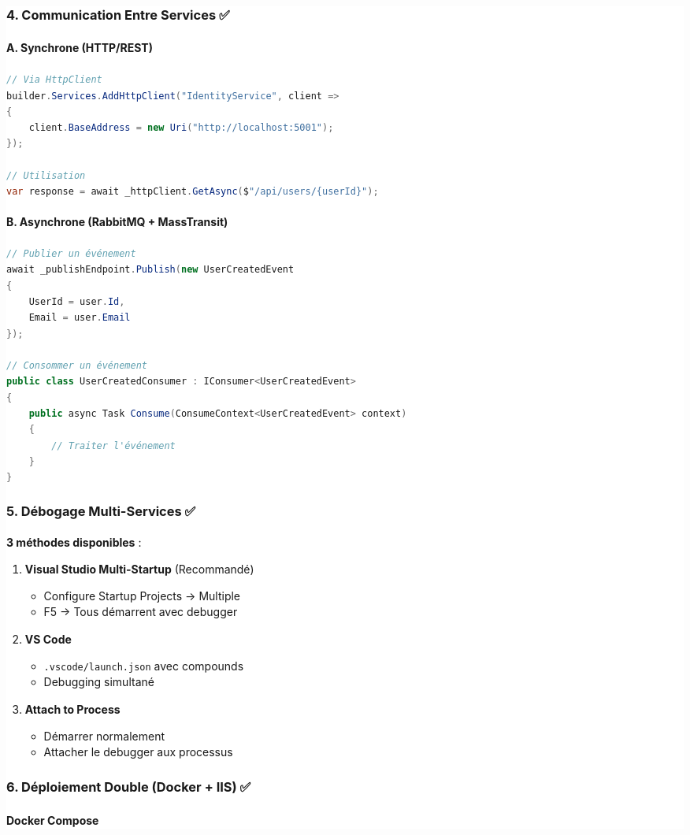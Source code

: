 ### 4. Communication Entre Services ✅

#### A. Synchrone (HTTP/REST)

```csharp
// Via HttpClient
builder.Services.AddHttpClient("IdentityService", client =>
{
    client.BaseAddress = new Uri("http://localhost:5001");
});

// Utilisation
var response = await _httpClient.GetAsync($"/api/users/{userId}");
```

#### B. Asynchrone (RabbitMQ + MassTransit)

```csharp
// Publier un événement
await _publishEndpoint.Publish(new UserCreatedEvent
{
    UserId = user.Id,
    Email = user.Email
});

// Consommer un événement
public class UserCreatedConsumer : IConsumer<UserCreatedEvent>
{
    public async Task Consume(ConsumeContext<UserCreatedEvent> context)
    {
        // Traiter l'événement
    }
}
```

### 5. Débogage Multi-Services ✅

**3 méthodes disponibles** :

1. **Visual Studio Multi-Startup** (Recommandé)
   - Configure Startup Projects → Multiple
   - F5 → Tous démarrent avec debugger

2. **VS Code**
   - `.vscode/launch.json` avec compounds
   - Debugging simultané

3. **Attach to Process**
   - Démarrer normalement
   - Attacher le debugger aux processus

### 6. Déploiement Double (Docker + IIS) ✅

#### Docker Compose
